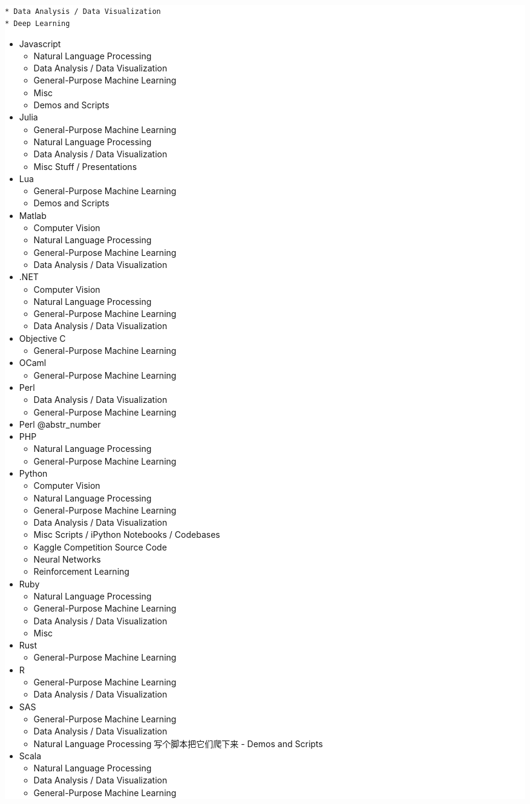     * Data Analysis / Data Visualization
    * Deep Learning
  * Javascript 
    * Natural Language Processing
    * Data Analysis / Data Visualization
    * General-Purpose Machine Learning
    * Misc
    * Demos and Scripts
  * Julia 
    * General-Purpose Machine Learning
    * Natural Language Processing
    * Data Analysis / Data Visualization
    * Misc Stuff / Presentations
  * Lua 
    * General-Purpose Machine Learning
    * Demos and Scripts
  * Matlab 
    * Computer Vision
    * Natural Language Processing
    * General-Purpose Machine Learning
    * Data Analysis / Data Visualization
  * .NET 
    * Computer Vision
    * Natural Language Processing
    * General-Purpose Machine Learning
    * Data Analysis / Data Visualization
  * Objective C 
    * General-Purpose Machine Learning
  * OCaml 
    * General-Purpose Machine Learning
  * Perl 
    * Data Analysis / Data Visualization
    * General-Purpose Machine Learning
  * Perl @abstr_number 
  * PHP 
    * Natural Language Processing
    * General-Purpose Machine Learning
  * Python 
    * Computer Vision
    * Natural Language Processing
    * General-Purpose Machine Learning
    * Data Analysis / Data Visualization
    * Misc Scripts / iPython Notebooks / Codebases
    * Kaggle Competition Source Code
    * Neural Networks
    * Reinforcement Learning
  * Ruby 
    * Natural Language Processing
    * General-Purpose Machine Learning
    * Data Analysis / Data Visualization
    * Misc
  * Rust 
    * General-Purpose Machine Learning
  * R 
    * General-Purpose Machine Learning
    * Data Analysis / Data Visualization
  * SAS 
    * General-Purpose Machine Learning
    * Data Analysis / Data Visualization
    * Natural Language Processing 写个脚本把它们爬下来 - Demos and Scripts
  * Scala 
    * Natural Language Processing
    * Data Analysis / Data Visualization
    * General-Purpose Machine Learning